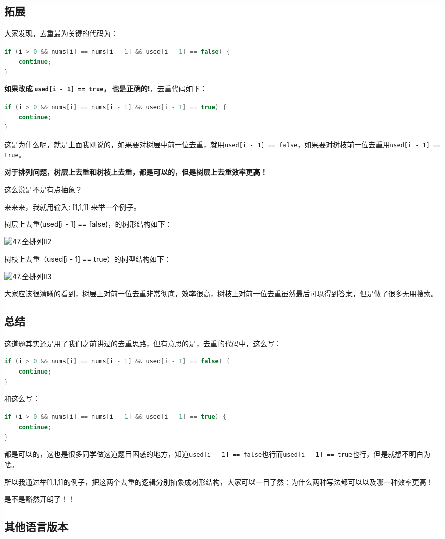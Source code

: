 ## 拓展

大家发现，去重最为关键的代码为：

```cpp
if (i > 0 && nums[i] == nums[i - 1] && used[i - 1] == false) {
    continue;
}
```

**如果改成 `used[i - 1] == true`， 也是正确的!**，去重代码如下：

```cpp
if (i > 0 && nums[i] == nums[i - 1] && used[i - 1] == true) {
    continue;
}
```

这是为什么呢，就是上面我刚说的，如果要对树层中前一位去重，就用`used[i - 1] == false`，如果要对树枝前一位去重用`used[i - 1] == true`。

**对于排列问题，树层上去重和树枝上去重，都是可以的，但是树层上去重效率更高！**

这么说是不是有点抽象？

来来来，我就用输入: [1,1,1] 来举一个例子。

树层上去重(used[i - 1] == false)，的树形结构如下：

![47.全排列II2](https://img-blog.csdnimg.cn/20201124201406192.png)

树枝上去重（used[i - 1] == true）的树型结构如下：

![47.全排列II3](https://img-blog.csdnimg.cn/20201124201431571.png)

大家应该很清晰的看到，树层上对前一位去重非常彻底，效率很高，树枝上对前一位去重虽然最后可以得到答案，但是做了很多无用搜索。

## 总结

这道题其实还是用了我们之前讲过的去重思路，但有意思的是，去重的代码中，这么写：
```cpp
if (i > 0 && nums[i] == nums[i - 1] && used[i - 1] == false) {
    continue;
}
```
和这么写：
```cpp
if (i > 0 && nums[i] == nums[i - 1] && used[i - 1] == true) {
    continue;
}
```

都是可以的，这也是很多同学做这道题目困惑的地方，知道`used[i - 1] == false`也行而`used[i - 1] == true`也行，但是就想不明白为啥。

所以我通过举[1,1,1]的例子，把这两个去重的逻辑分别抽象成树形结构，大家可以一目了然：为什么两种写法都可以以及哪一种效率更高！

是不是豁然开朗了！！

## 其他语言版本
